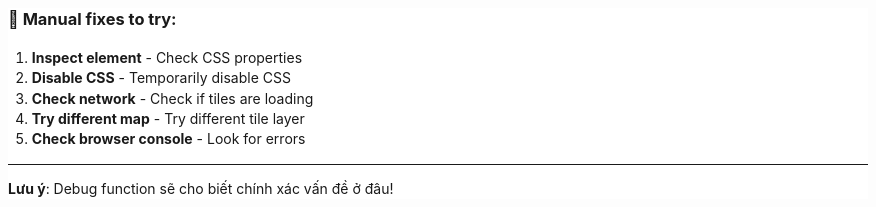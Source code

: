 ### 🔧 **Manual fixes to try:**

1. **Inspect element** - Check CSS properties
2. **Disable CSS** - Temporarily disable CSS
3. **Check network** - Check if tiles are loading
4. **Try different map** - Try different tile layer
5. **Check browser console** - Look for errors

---

**Lưu ý**: Debug function sẽ cho biết chính xác vấn đề ở đâu!
